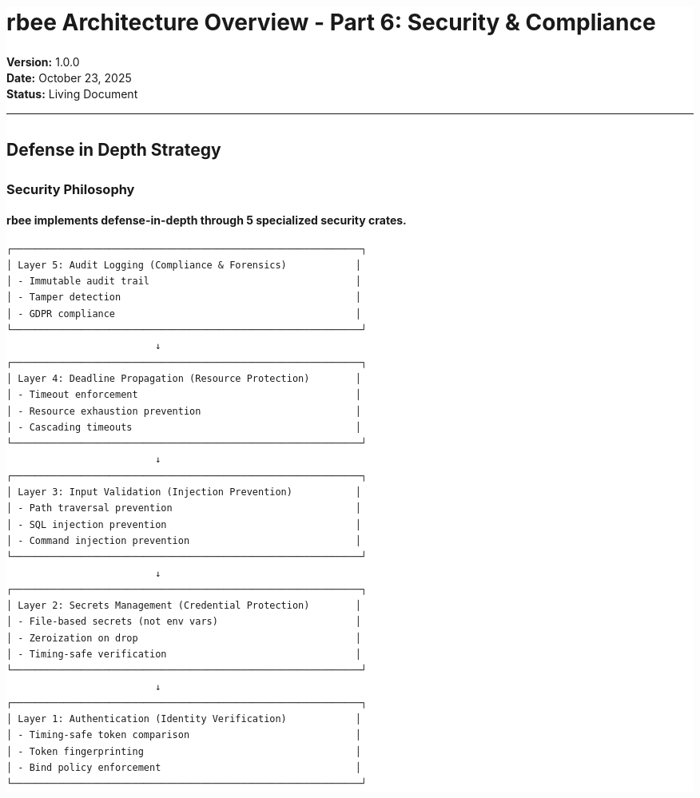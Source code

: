 # rbee Architecture Overview - Part 6: Security & Compliance

**Version:** 1.0.0  
**Date:** October 23, 2025  
**Status:** Living Document

---

## Defense in Depth Strategy

### Security Philosophy

**rbee implements defense-in-depth through 5 specialized security crates.**

```
┌─────────────────────────────────────────────────────────────┐
│ Layer 5: Audit Logging (Compliance & Forensics)            │
│ - Immutable audit trail                                    │
│ - Tamper detection                                         │
│ - GDPR compliance                                          │
└─────────────────────────────────────────────────────────────┘
                          ↓
┌─────────────────────────────────────────────────────────────┐
│ Layer 4: Deadline Propagation (Resource Protection)        │
│ - Timeout enforcement                                      │
│ - Resource exhaustion prevention                           │
│ - Cascading timeouts                                       │
└─────────────────────────────────────────────────────────────┘
                          ↓
┌─────────────────────────────────────────────────────────────┐
│ Layer 3: Input Validation (Injection Prevention)           │
│ - Path traversal prevention                                │
│ - SQL injection prevention                                 │
│ - Command injection prevention                             │
└─────────────────────────────────────────────────────────────┘
                          ↓
┌─────────────────────────────────────────────────────────────┐
│ Layer 2: Secrets Management (Credential Protection)        │
│ - File-based secrets (not env vars)                        │
│ - Zeroization on drop                                      │
│ - Timing-safe verification                                 │
└─────────────────────────────────────────────────────────────┘
                          ↓
┌─────────────────────────────────────────────────────────────┐
│ Layer 1: Authentication (Identity Verification)            │
│ - Timing-safe token comparison                             │
│ - Token fingerprinting                                     │
│ - Bind policy enforcement                                  │
└─────────────────────────────────────────────────────────────┘
```
